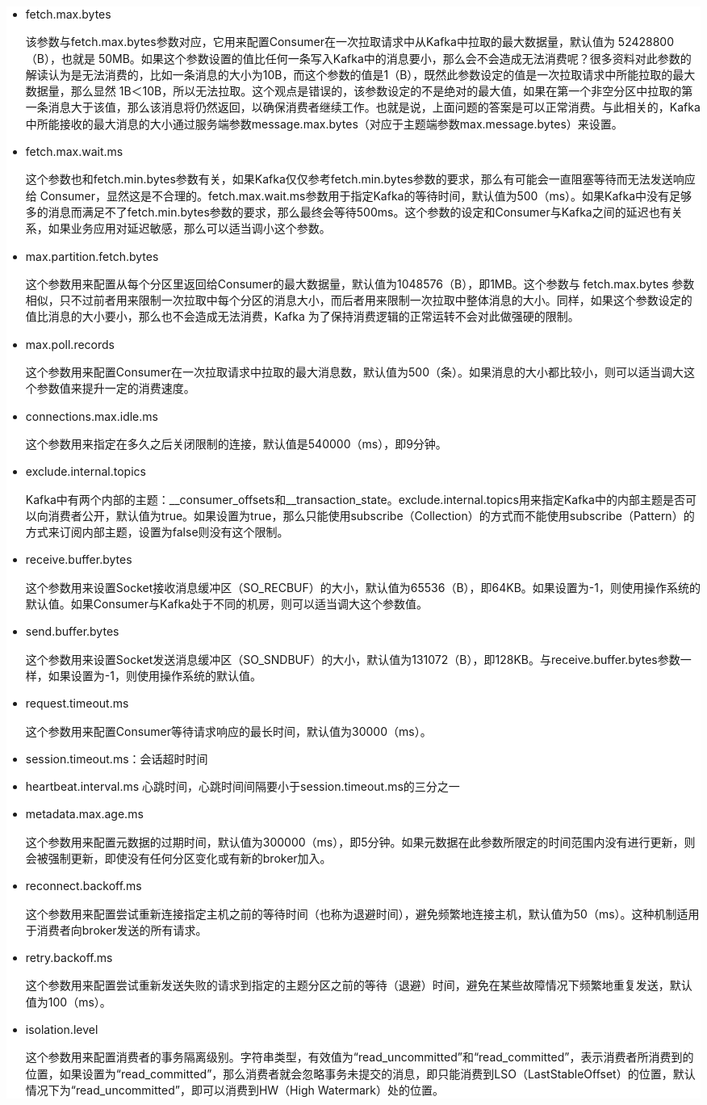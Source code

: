 - fetch.max.bytes

  该参数与fetch.max.bytes参数对应，它用来配置Consumer在一次拉取请求中从Kafka中拉取的最大数据量，默认值为 52428800（B），也就是 50MB。如果这个参数设置的值比任何一条写入Kafka中的消息要小，那么会不会造成无法消费呢？很多资料对此参数的解读认为是无法消费的，比如一条消息的大小为10B，而这个参数的值是1（B），既然此参数设定的值是一次拉取请求中所能拉取的最大数据量，那么显然 1B＜10B，所以无法拉取。这个观点是错误的，该参数设定的不是绝对的最大值，如果在第一个非空分区中拉取的第一条消息大于该值，那么该消息将仍然返回，以确保消费者继续工作。也就是说，上面问题的答案是可以正常消费。与此相关的，Kafka中所能接收的最大消息的大小通过服务端参数message.max.bytes（对应于主题端参数max.message.bytes）来设置。

- fetch.max.wait.ms

  这个参数也和fetch.min.bytes参数有关，如果Kafka仅仅参考fetch.min.bytes参数的要求，那么有可能会一直阻塞等待而无法发送响应给 Consumer，显然这是不合理的。fetch.max.wait.ms参数用于指定Kafka的等待时间，默认值为500（ms）。如果Kafka中没有足够多的消息而满足不了fetch.min.bytes参数的要求，那么最终会等待500ms。这个参数的设定和Consumer与Kafka之间的延迟也有关系，如果业务应用对延迟敏感，那么可以适当调小这个参数。

- max.partition.fetch.bytes

  这个参数用来配置从每个分区里返回给Consumer的最大数据量，默认值为1048576（B），即1MB。这个参数与 fetch.max.bytes 参数相似，只不过前者用来限制一次拉取中每个分区的消息大小，而后者用来限制一次拉取中整体消息的大小。同样，如果这个参数设定的值比消息的大小要小，那么也不会造成无法消费，Kafka 为了保持消费逻辑的正常运转不会对此做强硬的限制。

- max.poll.records

  这个参数用来配置Consumer在一次拉取请求中拉取的最大消息数，默认值为500（条）。如果消息的大小都比较小，则可以适当调大这个参数值来提升一定的消费速度。

- connections.max.idle.ms

  这个参数用来指定在多久之后关闭限制的连接，默认值是540000（ms），即9分钟。

- exclude.internal.topics

  Kafka中有两个内部的主题：__consumer_offsets和__transaction_state。exclude.internal.topics用来指定Kafka中的内部主题是否可以向消费者公开，默认值为true。如果设置为true，那么只能使用subscribe（Collection）的方式而不能使用subscribe（Pattern）的方式来订阅内部主题，设置为false则没有这个限制。

- receive.buffer.bytes

  这个参数用来设置Socket接收消息缓冲区（SO_RECBUF）的大小，默认值为65536（B），即64KB。如果设置为-1，则使用操作系统的默认值。如果Consumer与Kafka处于不同的机房，则可以适当调大这个参数值。

- send.buffer.bytes

  这个参数用来设置Socket发送消息缓冲区（SO_SNDBUF）的大小，默认值为131072（B），即128KB。与receive.buffer.bytes参数一样，如果设置为-1，则使用操作系统的默认值。

- request.timeout.ms

  这个参数用来配置Consumer等待请求响应的最长时间，默认值为30000（ms）。

- session.timeout.ms：会话超时时间

- heartbeat.interval.ms  心跳时间，心跳时间间隔要小于session.timeout.ms的三分之一

- metadata.max.age.ms

  这个参数用来配置元数据的过期时间，默认值为300000（ms），即5分钟。如果元数据在此参数所限定的时间范围内没有进行更新，则会被强制更新，即使没有任何分区变化或有新的broker加入。

- reconnect.backoff.ms

  这个参数用来配置尝试重新连接指定主机之前的等待时间（也称为退避时间），避免频繁地连接主机，默认值为50（ms）。这种机制适用于消费者向broker发送的所有请求。

- retry.backoff.ms

  这个参数用来配置尝试重新发送失败的请求到指定的主题分区之前的等待（退避）时间，避免在某些故障情况下频繁地重复发送，默认值为100（ms）。

- isolation.level

  这个参数用来配置消费者的事务隔离级别。字符串类型，有效值为“read_uncommitted”和“read_committed”，表示消费者所消费到的位置，如果设置为“read_committed”，那么消费者就会忽略事务未提交的消息，即只能消费到LSO（LastStableOffset）的位置，默认情况下为“read_uncommitted”，即可以消费到HW（High Watermark）处的位置。
